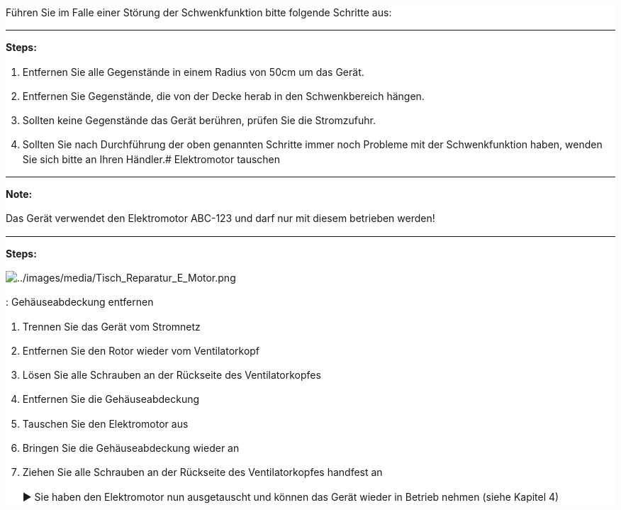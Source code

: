 Führen Sie im Falle einer Störung der Schwenkfunktion bitte folgende Schritte aus:

***

**Steps:**



1. Entfernen Sie alle Gegenstände in einem Radius von 50cm um das Gerät.

2. Entfernen Sie Gegenstände, die von der Decke herab in den Schwenkbereich hängen.

3. Sollten keine Gegenstände das Gerät berühren, prüfen Sie die Stromzufuhr.

4. Sollten Sie nach Durchführung der oben genannten Schritte immer noch Probleme mit der Schwenkfunktion haben, wenden Sie sich bitte an Ihren Händler.# Elektromotor tauschen

***

**Note:**

Das Gerät verwendet den Elektromotor ABC-123 und darf nur mit diesem betrieben werden!

***

**Steps:**



![../images/media/Tisch_Reparatur_E_Motor.png](../images/media/Tisch_Reparatur_E_Motor.png)

: Gehäuseabdeckung entfernen

1. Trennen Sie das Gerät vom Stromnetz

2. Entfernen Sie den Rotor wieder vom Ventilatorkopf

3. Lösen Sie alle Schrauben an der Rückseite des Ventilatorkopfes

4. Entfernen Sie die Gehäuseabdeckung

5. Tauschen Sie den Elektromotor aus

6. Bringen Sie die Gehäuseabdeckung wieder an

7. Ziehen Sie alle Schrauben an der Rückseite des Ventilatorkopfes handfest an

    ► Sie haben den Elektromotor nun ausgetauscht und können das Gerät wieder in Betrieb nehmen (siehe Kapitel 4)